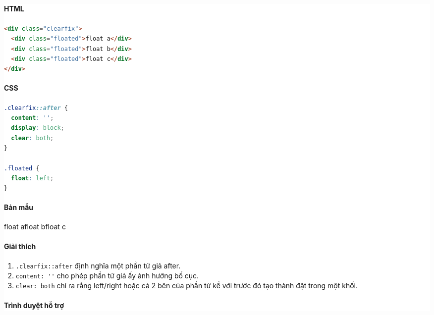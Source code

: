 #### HTML

```html
<div class="clearfix">
  <div class="floated">float a</div>
  <div class="floated">float b</div>
  <div class="floated">float c</div>
</div>
```

#### CSS

```css
.clearfix::after {
  content: '';
  display: block;
  clear: both;
}

.floated {
  float: left;
}
```

#### Bản mẫu

<div class="snippet-demo">
  <div class="snippet-demo__clearfix">
    <div class="snippet-demo__floated">float a</div>
    <div class="snippet-demo__floated">float b</div>
    <div class="snippet-demo__floated">float c</div>
  </div>
</div>

<style>
.snippet-demo__clearfix::after {
  content: '';
  display: block;
  clear: both;
}

.snippet-demo__floated {
  float: left;
}
</style>

#### Giải thích

1. `.clearfix::after` định nghĩa một phần tử giả after.
2. `content: ''` cho phép phần tử giả ấy ảnh hưởng bố cục.
3. `clear: both` chỉ ra rằng left/right hoặc cả 2 bên của phần tử kề với trước đó tạo thành đặt trong một khối.

#### Trình duyệt hỗ trợ
